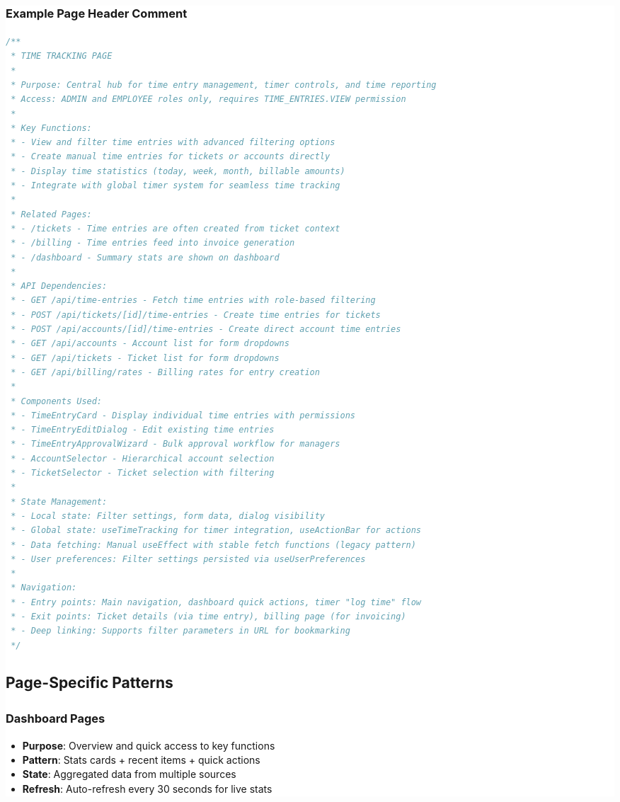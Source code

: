 ### Example Page Header Comment
```typescript
/**
 * TIME TRACKING PAGE
 * 
 * Purpose: Central hub for time entry management, timer controls, and time reporting
 * Access: ADMIN and EMPLOYEE roles only, requires TIME_ENTRIES.VIEW permission
 * 
 * Key Functions:
 * - View and filter time entries with advanced filtering options
 * - Create manual time entries for tickets or accounts directly
 * - Display time statistics (today, week, month, billable amounts)
 * - Integrate with global timer system for seamless time tracking
 * 
 * Related Pages:
 * - /tickets - Time entries are often created from ticket context
 * - /billing - Time entries feed into invoice generation
 * - /dashboard - Summary stats are shown on dashboard
 * 
 * API Dependencies:
 * - GET /api/time-entries - Fetch time entries with role-based filtering
 * - POST /api/tickets/[id]/time-entries - Create time entries for tickets
 * - POST /api/accounts/[id]/time-entries - Create direct account time entries
 * - GET /api/accounts - Account list for form dropdowns
 * - GET /api/tickets - Ticket list for form dropdowns
 * - GET /api/billing/rates - Billing rates for entry creation
 * 
 * Components Used:
 * - TimeEntryCard - Display individual time entries with permissions
 * - TimeEntryEditDialog - Edit existing time entries
 * - TimeEntryApprovalWizard - Bulk approval workflow for managers
 * - AccountSelector - Hierarchical account selection
 * - TicketSelector - Ticket selection with filtering
 * 
 * State Management:
 * - Local state: Filter settings, form data, dialog visibility
 * - Global state: useTimeTracking for timer integration, useActionBar for actions
 * - Data fetching: Manual useEffect with stable fetch functions (legacy pattern)
 * - User preferences: Filter settings persisted via useUserPreferences
 * 
 * Navigation:
 * - Entry points: Main navigation, dashboard quick actions, timer "log time" flow
 * - Exit points: Ticket details (via time entry), billing page (for invoicing)
 * - Deep linking: Supports filter parameters in URL for bookmarking
 */
```

## Page-Specific Patterns

### Dashboard Pages
- **Purpose**: Overview and quick access to key functions
- **Pattern**: Stats cards + recent items + quick actions
- **State**: Aggregated data from multiple sources
- **Refresh**: Auto-refresh every 30 seconds for live stats
